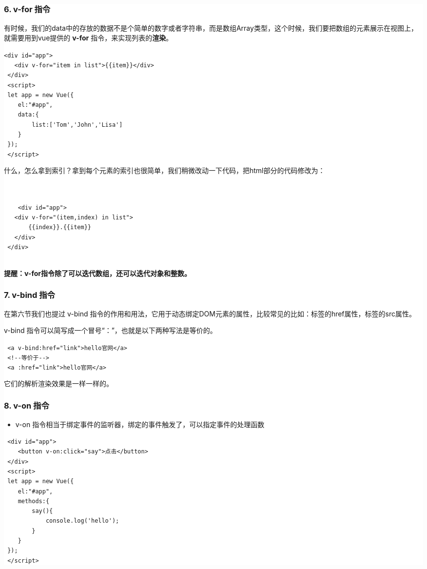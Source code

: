 ### 6. v-for 指令

有时候，我们的data中的存放的数据不是个简单的数字或者字符串，而是数组Array类型，这个时候，我们要把数组的元素展示在视图上，就需要用到vue提供的 **v-for** 指令，来实现列表的**渲染**。

``` stylus
<div id="app">
   <div v-for="item in list">{{item}}</div>
 </div>
 <script>
 let app = new Vue({
    el:"#app",
    data:{
        list:['Tom','John','Lisa']
    }
 });
 </script>
```
什么，怎么拿到索引？拿到每个元素的索引也很简单，我们稍微改动一下代码，把html部分的代码修改为：

``` stylus
 
   
    <div id="app">
   <div v-for="(item,index) in list">
       {{index}}.{{item}}
   </div>
 </div>
 
```
**提醒：v-for指令除了可以迭代数组，还可以迭代对象和整数。**

### 7. v-bind 指令 
在第六节我们也提过 v-bind 指令的作用和用法，它用于动态绑定DOM元素的属性，比较常见的比如：标签的href属性，标签的src属性。

 v-bind 指令可以简写成一个冒号“：”，也就是以下两种写法是等价的。
``` vbscript-html
 <a v-bind:href="link">hello官网</a>
 <!--等价于-->
 <a :href="link">hello官网</a>
```
它们的解析渲染效果是一样一样的。

### 8. v-on 指令

 - v-on 指令相当于绑定事件的监听器，绑定的事件触发了，可以指定事件的处理函数

``` stylus
 <div id="app">
    <button v-on:click="say">点击</button>
 </div>
 <script>
 let app = new Vue({
    el:"#app",
    methods:{
        say(){
            console.log('hello');
        }
    }
 });
 </script>
```
